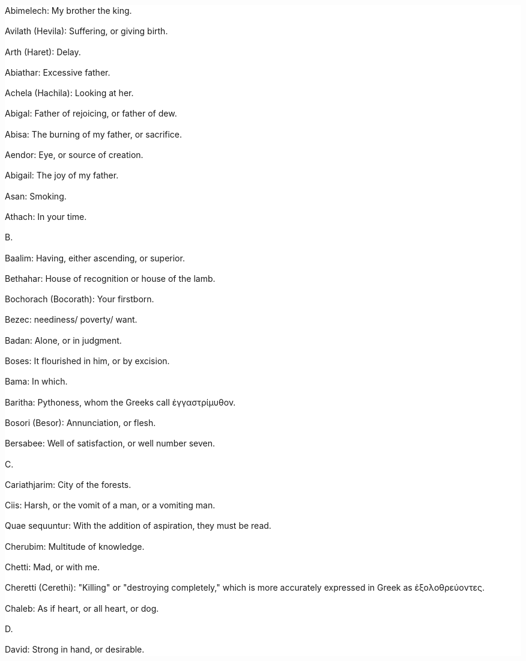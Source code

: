 Abimelech: My brother the king.

Avilath (Hevila): Suffering, or giving birth.

Arth (Haret): Delay.

Abiathar: Excessive father.

Achela (Hachila): Looking at her.

Abigal: Father of rejoicing, or father of dew.

Abisa: The burning of my father, or sacrifice.

Aendor: Eye, or source of creation.

Abigail: The joy of my father.

Asan: Smoking.

Athach: In your time.

B.

Baalim: Having, either ascending, or superior.

Bethahar: House of recognition or house of the lamb.

Bochorach (Bocorath): Your firstborn.

Bezec: neediness/ poverty/ want.

Badan: Alone, or in judgment.

Boses: It flourished in him, or by excision.

Bama: In which.

Baritha: Pythoness, whom the Greeks call ἐγγαστρίμυθον.

Bosori (Besor): Annunciation, or flesh.

Bersabee: Well of satisfaction, or well number seven.

C.

Cariathjarim: City of the forests.

Ciis: Harsh, or the vomit of a man, or a vomiting man.

Quae sequuntur: With the addition of aspiration, they must be read.

Cherubim: Multitude of knowledge.

Chetti: Mad, or with me.

Cheretti (Cerethi): "Killing" or "destroying completely," which is more accurately expressed in Greek as ἐξολοθρεύοντες.

Chaleb: As if heart, or all heart, or dog.

D.

David: Strong in hand, or desirable.
